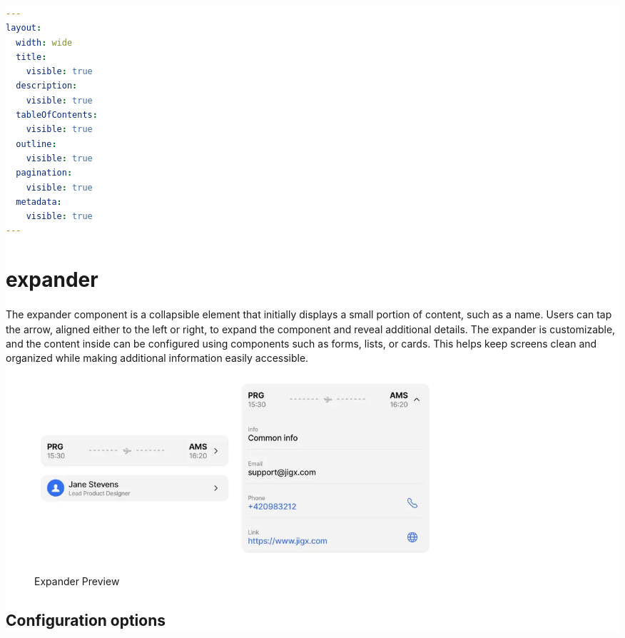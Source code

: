 ```yaml
---
layout:
  width: wide
  title:
    visible: true
  description:
    visible: true
  tableOfContents:
    visible: true
  outline:
    visible: true
  pagination:
    visible: true
  metadata:
    visible: true
---
```


# expander

The expander component is a collapsible element that initially displays a small portion of content, such as a name. Users can tap the arrow, aligned either to the left or right, to expand the component and reveal additional details. The expander is customizable, and the content inside can be configured using components such as forms, lists, or cards. This helps keep screens clean and organized while making additional information easily accessible.

<figure><img src="../../../.gitbook/assets/cc-expander-intro.png" alt="Expander Preview" width="563"><figcaption><p>Expander Preview</p></figcaption></figure>

## Configuration options
